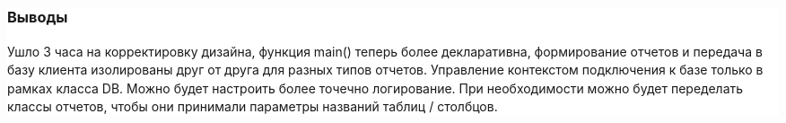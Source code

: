 

### Выводы

Ушло 3 часа на корректировку дизайна, функция main() теперь более декларативна, 
формирование отчетов и передача в базу клиента изолированы друг от друга для разных типов отчетов.
Управление контекстом подключения к базе только в рамках класса DB.
Можно будет настроить более точечно логирование.
При необходимости можно будет переделать классы отчетов, чтобы они принимали параметры названий таблиц / столбцов.
